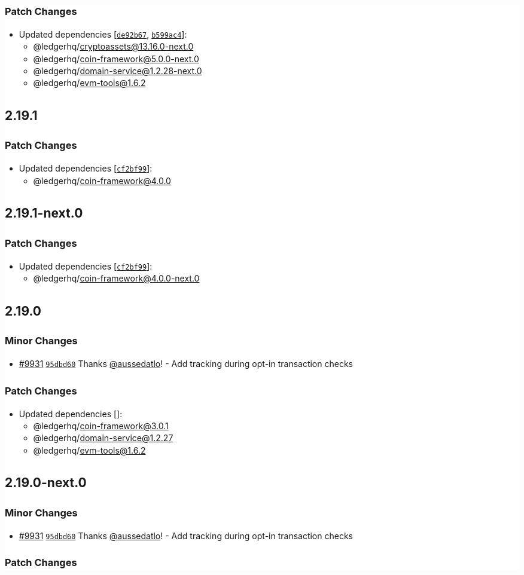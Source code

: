 ### Patch Changes

- Updated dependencies [[`de92b67`](https://github.com/LedgerHQ/ledger-live/commit/de92b67ab9c8a553a817a245cecbfe292249d431), [`b599ac4`](https://github.com/LedgerHQ/ledger-live/commit/b599ac4697688459aad15371f9efea58f331dc33)]:
  - @ledgerhq/cryptoassets@13.16.0-next.0
  - @ledgerhq/coin-framework@5.0.0-next.0
  - @ledgerhq/domain-service@1.2.28-next.0
  - @ledgerhq/evm-tools@1.6.2

## 2.19.1

### Patch Changes

- Updated dependencies [[`cf2bf99`](https://github.com/LedgerHQ/ledger-live/commit/cf2bf99ba44e6eaf20e16cb320c0b22068340601)]:
  - @ledgerhq/coin-framework@4.0.0

## 2.19.1-next.0

### Patch Changes

- Updated dependencies [[`cf2bf99`](https://github.com/LedgerHQ/ledger-live/commit/cf2bf99ba44e6eaf20e16cb320c0b22068340601)]:
  - @ledgerhq/coin-framework@4.0.0-next.0

## 2.19.0

### Minor Changes

- [#9931](https://github.com/LedgerHQ/ledger-live/pull/9931) [`95dbd60`](https://github.com/LedgerHQ/ledger-live/commit/95dbd60c06b02fe6fd50bc2ec0883096858d1f23) Thanks [@aussedatlo](https://github.com/aussedatlo)! - Add tracking during opt-in transaction checks

### Patch Changes

- Updated dependencies []:
  - @ledgerhq/coin-framework@3.0.1
  - @ledgerhq/domain-service@1.2.27
  - @ledgerhq/evm-tools@1.6.2

## 2.19.0-next.0

### Minor Changes

- [#9931](https://github.com/LedgerHQ/ledger-live/pull/9931) [`95dbd60`](https://github.com/LedgerHQ/ledger-live/commit/95dbd60c06b02fe6fd50bc2ec0883096858d1f23) Thanks [@aussedatlo](https://github.com/aussedatlo)! - Add tracking during opt-in transaction checks

### Patch Changes
